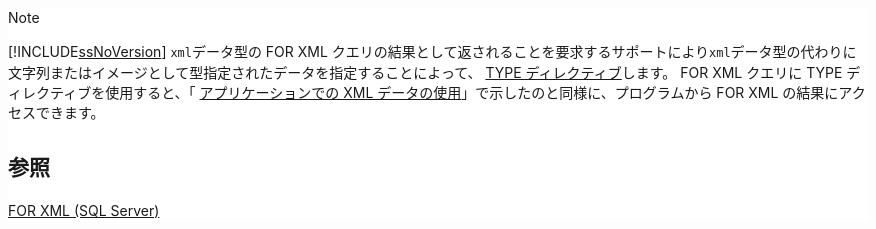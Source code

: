 > [!NOTE]  
>  [!INCLUDE[ssNoVersion](../../includes/ssnoversion-md.md)] `xml`データ型の FOR XML クエリの結果として返されることを要求するサポートにより`xml`データ型の代わりに文字列またはイメージとして型指定されたデータを指定することによって、 [TYPE ディレクティブ](type-directive-in-for-xml-queries.md)します。 FOR XML クエリに TYPE ディレクティブを使用すると、「 [アプリケーションでの XML データの使用](use-xml-data-in-applications.md)」で示したのと同様に、プログラムから FOR XML の結果にアクセスできます。  
  
## <a name="see-also"></a>参照  
 [FOR XML &#40;SQL Server&#41;](for-xml-sql-server.md)  
  
  
